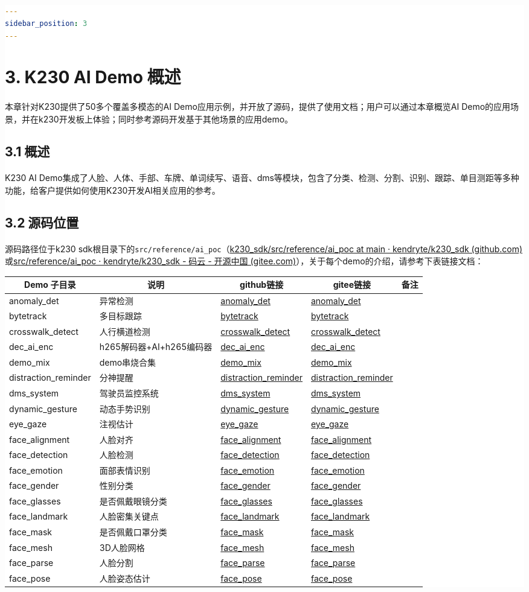 ```yaml
---
sidebar_position: 3
---
```

# 3. K230 AI Demo 概述

本章针对K230提供了50多个覆盖多模态的AI Demo应用示例，并开放了源码，提供了使用文档；用户可以通过本章概览AI Demo的应用场景，并在k230开发板上体验；同时参考源码开发基于其他场景的应用demo。

## 3.1 概述

K230 AI Demo集成了人脸、人体、手部、车牌、单词续写、语音、dms等模块，包含了分类、检测、分割、识别、跟踪、单目测距等多种功能，给客户提供如何使用K230开发AI相关应用的参考。

## 3.2 源码位置

源码路径位于k230 sdk根目录下的`src/reference/ai_poc`（[k230_sdk/src/reference/ai_poc at main · kendryte/k230_sdk (github.com)](https://github.com/kendryte/k230_sdk/tree/main/src/reference/ai_poc)或[src/reference/ai_poc · kendryte/k230_sdk - 码云 - 开源中国 (gitee.com)](https://gitee.com/kendryte/k230_sdk/tree/main/src/reference/ai_poc)），关于每个demo的介绍，请参考下表链接文档：

| Demo 子目录           | 说明                     | github链接                                                   | gitee链接                                                    | 备注         |
| --------------------- | ------------------------ | ------------------------------------------------------------ | ------------------------------------------------------------ | ------------ |
| anomaly_det           | 异常检测                 | [anomaly_det](https://github.com/kendryte/k230_sdk/tree/main/src/reference/ai_poc/anomaly_det) | [anomaly_det](https://gitee.com/kendryte/k230_sdk/tree/main/src/reference/ai_poc/anomaly_det) |              |
| bytetrack             | 多目标跟踪               | [bytetrack](https://github.com/kendryte/k230_sdk/tree/main/src/reference/ai_poc/bytetrack) | [bytetrack](https://gitee.com/kendryte/k230_sdk/tree/main/src/reference/ai_poc/bytetrack) |              |
| crosswalk_detect      | 人行横道检测             | [crosswalk_detect](https://github.com/kendryte/k230_sdk/tree/main/src/reference/ai_poc/crosswalk_detect) | [crosswalk_detect](https://gitee.com/kendryte/k230_sdk/tree/main/src/reference/ai_poc/crosswalk_detect) |              |
| dec_ai_enc            | h265解码器+AI+h265编码器 | [dec_ai_enc](https://github.com/kendryte/k230_sdk/tree/main/src/reference/ai_poc/dec_ai_enc) | [dec_ai_enc](https://gitee.com/kendryte/k230_sdk/tree/main/src/reference/ai_poc/dec_ai_enc) |              |
| demo_mix              | demo串烧合集             | [demo_mix](https://github.com/kendryte/k230_sdk/tree/main/src/reference/ai_poc/demo_mix) | [demo_mix](https://gitee.com/kendryte/k230_sdk/tree/main/src/reference/ai_poc/demo_mix) |  |
| distraction_reminder  | 分神提醒                 | [distraction_reminder](https://github.com/kendryte/k230_sdk/tree/main/src/reference/ai_poc/distraction_reminder) | [distraction_reminder](https://gitee.com/kendryte/k230_sdk/tree/main/src/reference/ai_poc/distraction_reminder) |              |
| dms_system            | 驾驶员监控系统           | [dms_system](https://github.com/kendryte/k230_sdk/tree/main/src/reference/ai_poc/dms_system) | [dms_system](https://gitee.com/kendryte/k230_sdk/tree/main/src/reference/ai_poc/dms_system) |              |
| dynamic_gesture       | 动态手势识别             | [dynamic_gesture](https://github.com/kendryte/k230_sdk/tree/main/src/reference/ai_poc/dynamic_gesture) | [dynamic_gesture](https://gitee.com/kendryte/k230_sdk/tree/main/src/reference/ai_poc/dynamic_gesture) |              |
| eye_gaze              | 注视估计                 | [eye_gaze](https://github.com/kendryte/k230_sdk/tree/main/src/reference/ai_poc/eye_gaze) | [eye_gaze](https://gitee.com/kendryte/k230_sdk/tree/main/src/reference/ai_poc/eye_gaze) |              |
| face_alignment        | 人脸对齐                 | [face_alignment](https://github.com/kendryte/k230_sdk/tree/main/src/reference/ai_poc/face_alignment) | [face_alignment](https://gitee.com/kendryte/k230_sdk/tree/main/src/reference/ai_poc/face_alignment) |              |
| face_detection        | 人脸检测                 | [face_detection](https://github.com/kendryte/k230_sdk/tree/main/src/reference/ai_poc/face_detection) | [face_detection](https://gitee.com/kendryte/k230_sdk/tree/main/src/reference/ai_poc/face_detection) |              |
| face_emotion          | 面部表情识别             | [face_emotion](https://github.com/kendryte/k230_sdk/tree/main/src/reference/ai_poc/face_emotion) | [face_emotion](https://gitee.com/kendryte/k230_sdk/tree/main/src/reference/ai_poc/face_emotion) |              |
| face_gender           | 性别分类                 | [face_gender](https://github.com/kendryte/k230_sdk/tree/main/src/reference/ai_poc/face_gender) | [face_gender](https://gitee.com/kendryte/k230_sdk/tree/main/src/reference/ai_poc/face_gender) |              |
| face_glasses          | 是否佩戴眼镜分类         | [face_glasses](https://github.com/kendryte/k230_sdk/tree/main/src/reference/ai_poc/face_glasses) | [face_glasses](https://gitee.com/kendryte/k230_sdk/tree/main/src/reference/ai_poc/face_glasses) |              |
| face_landmark         | 人脸密集关键点           | [face_landmark](https://github.com/kendryte/k230_sdk/tree/main/src/reference/ai_poc/face_landmark) | [face_landmark](https://gitee.com/kendryte/k230_sdk/tree/main/src/reference/ai_poc/face_landmark) |              |
| face_mask             | 是否佩戴口罩分类         | [face_mask](https://github.com/kendryte/k230_sdk/tree/main/src/reference/ai_poc/face_mask) | [face_mask](https://gitee.com/kendryte/k230_sdk/tree/main/src/reference/ai_poc/face_mask) |              |
| face_mesh             | 3D人脸网格               | [face_mesh](https://github.com/kendryte/k230_sdk/tree/main/src/reference/ai_poc/face_mesh) | [face_mesh](https://gitee.com/kendryte/k230_sdk/tree/main/src/reference/ai_poc/face_mesh) |              |
| face_parse            | 人脸分割                 | [face_parse](https://github.com/kendryte/k230_sdk/tree/main/src/reference/ai_poc/face_parse) | [face_parse](https://gitee.com/kendryte/k230_sdk/tree/main/src/reference/ai_poc/face_parse) |              |
| face_pose             | 人脸姿态估计             | [face_pose](https://github.com/kendryte/k230_sdk/tree/main/src/reference/ai_poc/face_pose) | [face_pose](https://gitee.com/kendryte/k230_sdk/tree/main/src/reference/ai_poc/face_pose) |              |